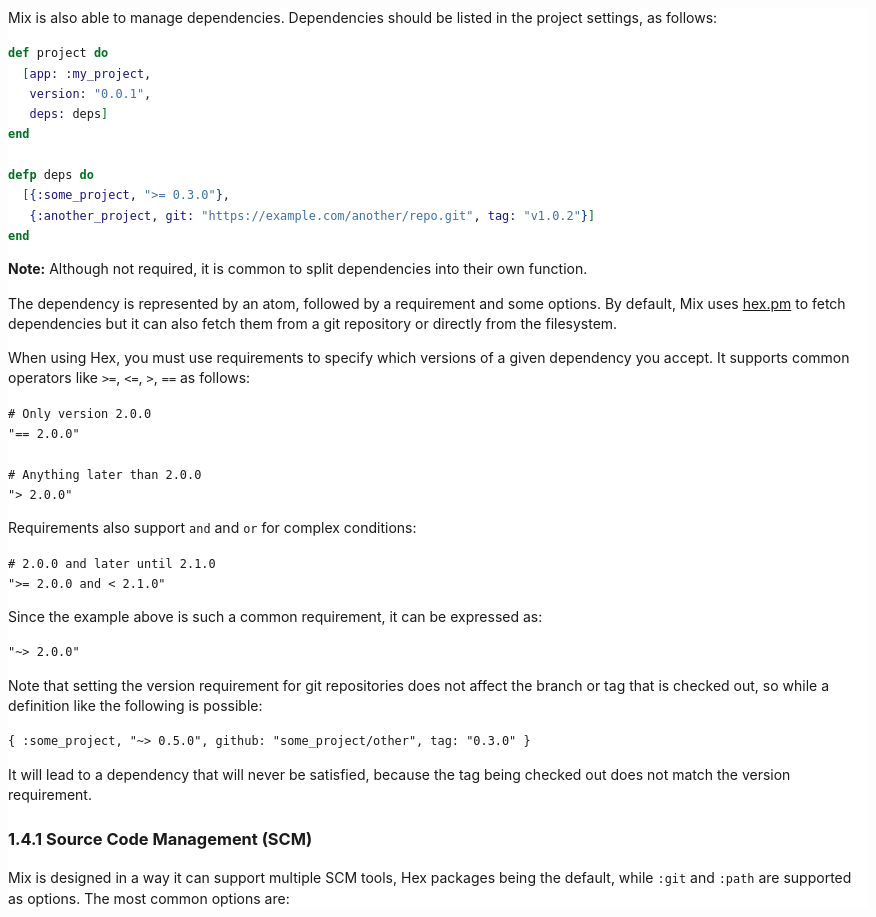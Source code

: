 Mix is also able to manage dependencies. Dependencies should be listed in the project settings, as follows:

```elixir
def project do
  [app: :my_project,
   version: "0.0.1",
   deps: deps]
end

defp deps do
  [{:some_project, ">= 0.3.0"},
   {:another_project, git: "https://example.com/another/repo.git", tag: "v1.0.2"}]
end
```

**Note:** Although not required, it is common to split dependencies into their own function.

The dependency is represented by an atom, followed by a requirement and some options. By default, Mix uses [hex.pm](https://hex.pm) to fetch dependencies but it can also fetch them from a git repository or directly from the filesystem.

When using Hex, you must use requirements to specify which versions of a given dependency you accept. It supports common operators like `>=`, `<=`, `>`, `==` as follows:

    # Only version 2.0.0
    "== 2.0.0"

    # Anything later than 2.0.0
    "> 2.0.0"

Requirements also support `and` and `or` for complex conditions:

    # 2.0.0 and later until 2.1.0
    ">= 2.0.0 and < 2.1.0"

Since the example above is such a common requirement, it can be expressed as:

    "~> 2.0.0"

Note that setting the version requirement for git repositories does not affect the branch or tag that is checked out, so while a definition like the following is possible:

    { :some_project, "~> 0.5.0", github: "some_project/other", tag: "0.3.0" }

It will lead to a dependency that will never be satisfied, because the tag being checked out does not match the version requirement.

### 1.4.1 Source Code Management (SCM)

Mix is designed in a way it can support multiple SCM tools, Hex packages being the default, while `:git` and `:path` are supported as options. The most common options are:
